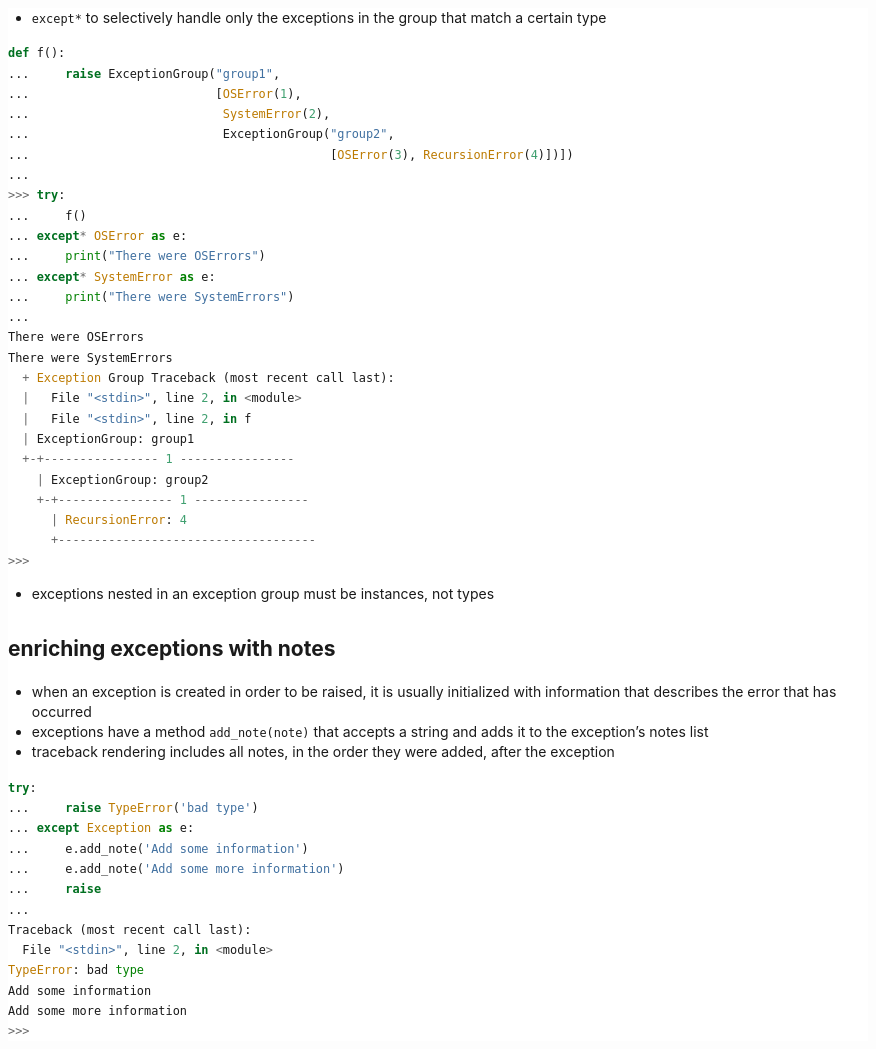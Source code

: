 -  `except*` to selectively handle only the exceptions in the group that match a certain type

```python
def f():
...     raise ExceptionGroup("group1",
...                          [OSError(1),
...                           SystemError(2),
...                           ExceptionGroup("group2",
...                                          [OSError(3), RecursionError(4)])])
...
>>> try:
...     f()
... except* OSError as e:
...     print("There were OSErrors")
... except* SystemError as e:
...     print("There were SystemErrors")
...
There were OSErrors
There were SystemErrors
  + Exception Group Traceback (most recent call last):
  |   File "<stdin>", line 2, in <module>
  |   File "<stdin>", line 2, in f
  | ExceptionGroup: group1
  +-+---------------- 1 ----------------
    | ExceptionGroup: group2
    +-+---------------- 1 ----------------
      | RecursionError: 4
      +------------------------------------
>>>
```

-  exceptions nested in an exception group must be instances, not types

## enriching exceptions with notes

- when an exception is created in order to be raised, it is usually initialized with information that describes the error that has occurred
- exceptions have a method `add_note(note)` that accepts a string and adds it to the exception’s notes list
- traceback rendering includes all notes, in the order they were added, after the exception

```python
try:
...     raise TypeError('bad type')
... except Exception as e:
...     e.add_note('Add some information')
...     e.add_note('Add some more information')
...     raise
...
Traceback (most recent call last):
  File "<stdin>", line 2, in <module>
TypeError: bad type
Add some information
Add some more information
>>>
```
